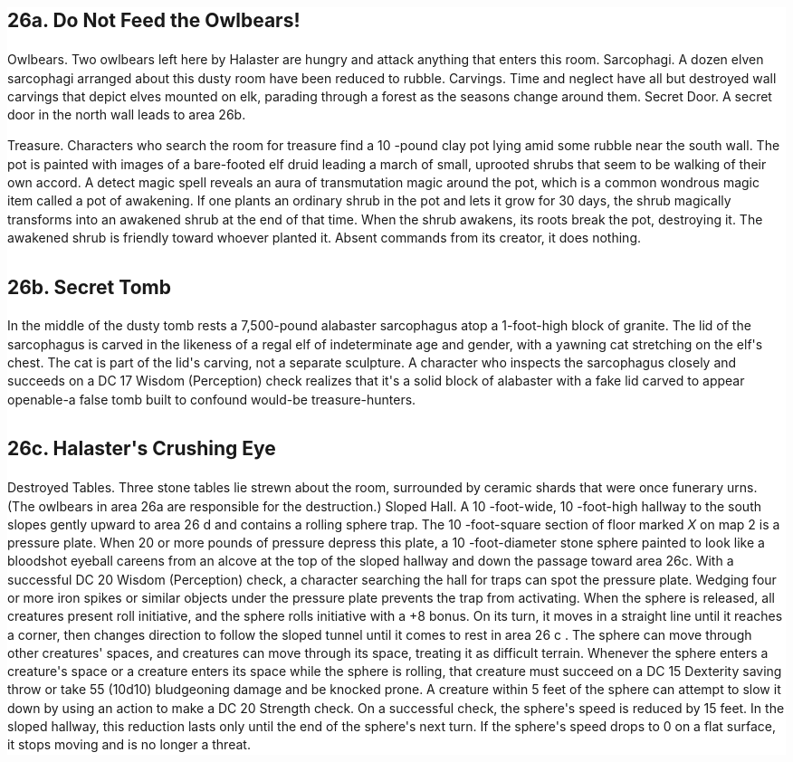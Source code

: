 
## 26a. Do Not Feed the Owlbears!

Owlbears. Two owlbears left here by Halaster are hungry and attack anything that enters this room.
Sarcophagi. A dozen elven sarcophagi arranged about this dusty room have been reduced to rubble.
Carvings. Time and neglect have all but destroyed wall carvings that depict elves mounted on elk, parading through a forest as the seasons change around them.
Secret Door. A secret door in the north wall leads to area 26b.

Treasure. Characters who search the room for treasure find a 10 -pound clay pot lying amid some rubble near the south wall. The pot is painted with images of a bare-footed elf druid leading a march of small, uprooted shrubs that seem to be walking of their own accord.
A detect magic spell reveals an aura of transmutation magic around the pot, which is a common wondrous magic item called a pot of awakening. If one plants an ordinary shrub in the pot and lets it grow for 30 days, the shrub magically transforms into an awakened shrub at the end of that time. When the shrub awakens, its roots break the pot, destroying it. The awakened shrub is friendly toward whoever planted it. Absent commands from its creator, it does nothing.

## 26b. Secret Tomb

In the middle of the dusty tomb rests a 7,500-pound alabaster sarcophagus atop a 1-foot-high block of granite. The lid of the sarcophagus is carved in the likeness of a regal elf of indeterminate age and gender, with a yawning cat stretching on the elf's chest. The cat is part of the lid's carving, not a separate sculpture.
A character who inspects the sarcophagus closely and succeeds on a DC 17 Wisdom (Perception) check realizes that it's a solid block of alabaster with a fake lid carved to appear openable-a false tomb built to confound would-be treasure-hunters.

## 26c. Halaster's Crushing Eye

Destroyed Tables. Three stone tables lie strewn about the room, surrounded by ceramic shards that were once funerary urns. (The owlbears in area 26a are responsible for the destruction.)
Sloped Hall. A 10 -foot-wide, 10 -foot-high hallway to the south slopes gently upward to area 26 d and contains a rolling sphere trap.
The 10 -foot-square section of floor marked $X$ on map 2 is a pressure plate. When 20 or more pounds of pressure depress this plate, a 10 -foot-diameter stone sphere painted to look like a bloodshot eyeball careens from an alcove at the top of the sloped hallway and down the passage toward area 26c. With a successful DC 20 Wisdom (Perception) check, a character searching the hall for traps can spot the pressure plate. Wedging four or more iron spikes or similar objects under the pressure plate prevents the trap from activating.
When the sphere is released, all creatures present roll initiative, and the sphere rolls initiative with a +8 bonus. On its turn, it moves in a straight line until it reaches a corner, then changes direction to follow the sloped tunnel until it comes to rest in area 26 c . The sphere can
move through other creatures' spaces, and creatures can move through its space, treating it as difficult terrain. Whenever the sphere enters a creature's space or a creature enters its space while the sphere is rolling, that creature must succeed on a DC 15 Dexterity saving throw or take 55 (10d10) bludgeoning damage and be knocked prone.
A creature within 5 feet of the sphere can attempt to slow it down by using an action to make a DC 20 Strength check. On a successful check, the sphere's speed is reduced by 15 feet. In the sloped hallway, this reduction lasts only until the end of the sphere's next turn. If the sphere's speed drops to 0 on a flat surface, it stops moving and is no longer a threat.

